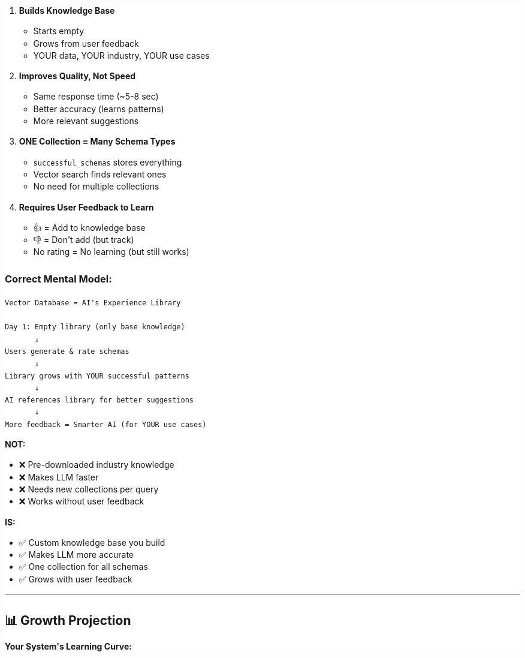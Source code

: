 1. **Builds Knowledge Base** 
   - Starts empty
   - Grows from user feedback
   - YOUR data, YOUR industry, YOUR use cases

2. **Improves Quality, Not Speed**
   - Same response time (~5-8 sec)
   - Better accuracy (learns patterns)
   - More relevant suggestions

3. **ONE Collection = Many Schema Types**
   - `successful_schemas` stores everything
   - Vector search finds relevant ones
   - No need for multiple collections

4. **Requires User Feedback to Learn**
   - 👍 = Add to knowledge base
   - 👎 = Don't add (but track)
   - No rating = No learning (but still works)

### **Correct Mental Model:**

```
Vector Database = AI's Experience Library

Day 1: Empty library (only base knowledge)
       ↓
Users generate & rate schemas
       ↓
Library grows with YOUR successful patterns
       ↓
AI references library for better suggestions
       ↓
More feedback = Smarter AI (for YOUR use cases)
```

**NOT:**
- ❌ Pre-downloaded industry knowledge
- ❌ Makes LLM faster
- ❌ Needs new collections per query
- ❌ Works without user feedback

**IS:**
- ✅ Custom knowledge base you build
- ✅ Makes LLM more accurate
- ✅ One collection for all schemas
- ✅ Grows with user feedback

---

## 📊 **Growth Projection**

**Your System's Learning Curve:**
